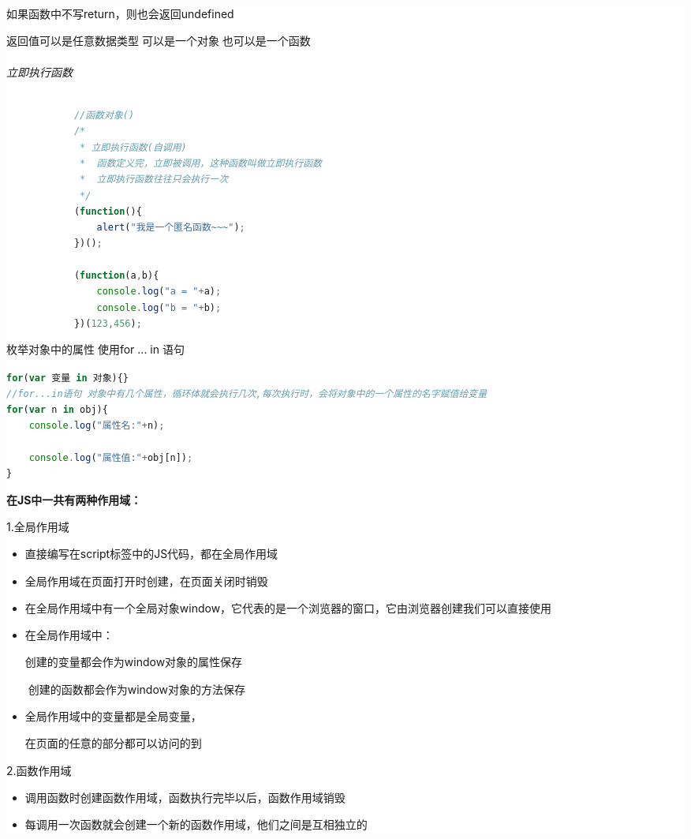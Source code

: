  如果函数中不写return，则也会返回undefined

返回值可以是任意数据类型 可以是一个对象 也可以是一个函数

###### 立即执行函数

```js
			//函数对象()
			/*
			 * 立即执行函数(自调用)
			 * 	函数定义完，立即被调用，这种函数叫做立即执行函数
			 * 	立即执行函数往往只会执行一次
			 */
			(function(){
				alert("我是一个匿名函数~~~");
			})();

			(function(a,b){
				console.log("a = "+a);
				console.log("b = "+b);
			})(123,456);
```

枚举对象中的属性 使用for ... in 语句

```js
for(var 变量 in 对象){}
//for...in语句 对象中有几个属性，循环体就会执行几次,每次执行时，会将对象中的一个属性的名字赋值给变量
for(var n in obj){
	console.log("属性名:"+n);
				
	console.log("属性值:"+obj[n]);
}
```

**在JS中一共有两种作用域：**

 1.全局作用域

- 直接编写在script标签中的JS代码，都在全局作用域

- 全局作用域在页面打开时创建，在页面关闭时销毁
- 在全局作用域中有一个全局对象window，它代表的是一个浏览器的窗口，它由浏览器创建我们可以直接使用

- 在全局作用域中：

     创建的变量都会作为window对象的属性保存

  ​	创建的函数都会作为window对象的方法保存

- 全局作用域中的变量都是全局变量，

   在页面的任意的部分都可以访问的到

2.函数作用域

- 调用函数时创建函数作用域，函数执行完毕以后，函数作用域销毁

- 每调用一次函数就会创建一个新的函数作用域，他们之间是互相独立的
